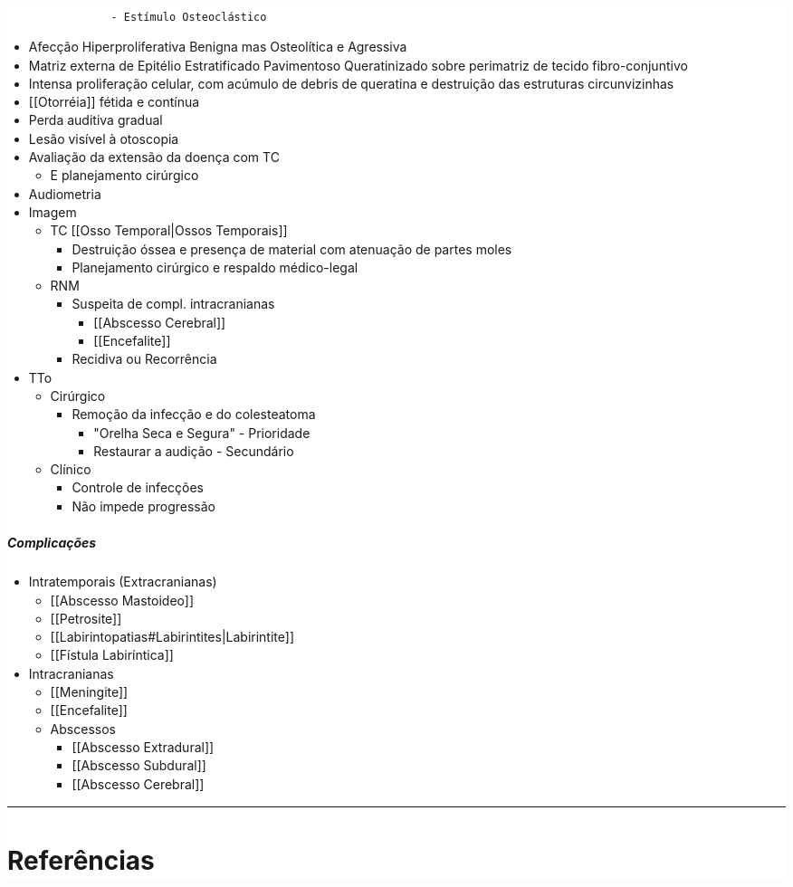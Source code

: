 					- Estímulo Osteoclástico
- Afecção Hiperproliferativa Benigna mas Osteolítica e Agressiva
- Matriz externa de Epitélio Estratificado Pavimentoso Queratinizado sobre perimatriz de tecido fibro-conjuntivo
- Intensa proliferação celular, com acúmulo de debris de queratina e destruição das estruturas circunvizinhas
- [[Otorréia]] fétida e contínua
- Perda auditiva gradual
- Lesão visível à otoscopia
- Avaliação da extensão da doença com TC
	- E planejamento cirúrgico
- Audiometria
- Imagem
	- TC [[Osso Temporal|Ossos Temporais]]
		- Destruição óssea e presença de material com atenuação de partes moles
		- Planejamento cirúrgico e respaldo médico-legal
	- RNM
		- Suspeita de compl. intracranianas
			- [[Abscesso Cerebral]]
			- [[Encefalite]]
		- Recidiva ou Recorrência
- TTo
	- Cirúrgico
		- Remoção da infecção e do colesteatoma
			- "Orelha Seca e Segura" - Prioridade
			- Restaurar a audição - Secundário
	- Clínico
		- Controle de infecções
		- Não impede progressão
##### Complicações
- Intratemporais (Extracranianas)
	- [[Abscesso Mastoideo]]
	- [[Petrosite]]
	- [[Labirintopatias#Labirintites|Labirintite]]
	- [[Fístula Labiríntica]]
- Intracranianas
	- [[Meningite]]
	- [[Encefalite]]
	- Abscessos
		- [[Abscesso Extradural]]
		- [[Abscesso Subdural]]
		- [[Abscesso Cerebral]]
____
# Referências


